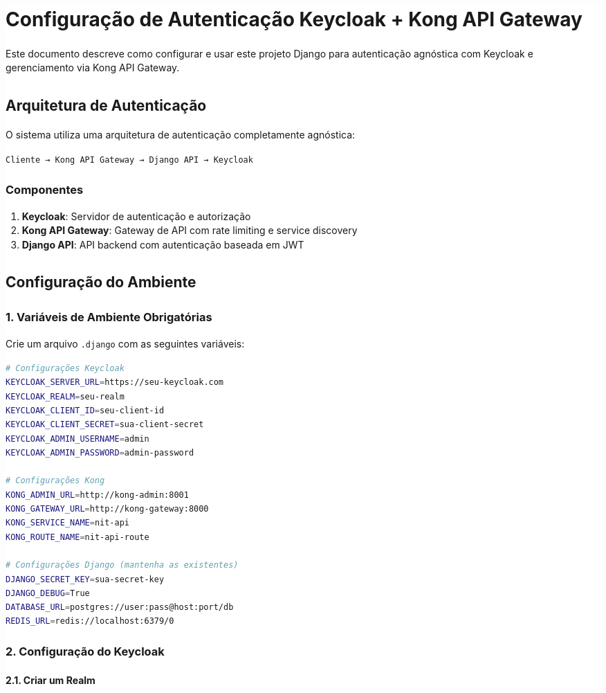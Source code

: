 # Configuração de Autenticação Keycloak + Kong API Gateway

Este documento descreve como configurar e usar este projeto Django para autenticação agnóstica com Keycloak e gerenciamento via Kong API Gateway.

## Arquitetura de Autenticação

O sistema utiliza uma arquitetura de autenticação completamente agnóstica:

```
Cliente → Kong API Gateway → Django API → Keycloak
```

### Componentes

1. **Keycloak**: Servidor de autenticação e autorização
2. **Kong API Gateway**: Gateway de API com rate limiting e service discovery
3. **Django API**: API backend com autenticação baseada em JWT

## Configuração do Ambiente

### 1. Variáveis de Ambiente Obrigatórias

Crie um arquivo `.django` com as seguintes variáveis:

```bash
# Configurações Keycloak
KEYCLOAK_SERVER_URL=https://seu-keycloak.com
KEYCLOAK_REALM=seu-realm
KEYCLOAK_CLIENT_ID=seu-client-id
KEYCLOAK_CLIENT_SECRET=sua-client-secret
KEYCLOAK_ADMIN_USERNAME=admin
KEYCLOAK_ADMIN_PASSWORD=admin-password

# Configurações Kong
KONG_ADMIN_URL=http://kong-admin:8001
KONG_GATEWAY_URL=http://kong-gateway:8000
KONG_SERVICE_NAME=nit-api
KONG_ROUTE_NAME=nit-api-route

# Configurações Django (mantenha as existentes)
DJANGO_SECRET_KEY=sua-secret-key
DJANGO_DEBUG=True
DATABASE_URL=postgres://user:pass@host:port/db
REDIS_URL=redis://localhost:6379/0
```

### 2. Configuração do Keycloak

#### 2.1. Criar um Realm
